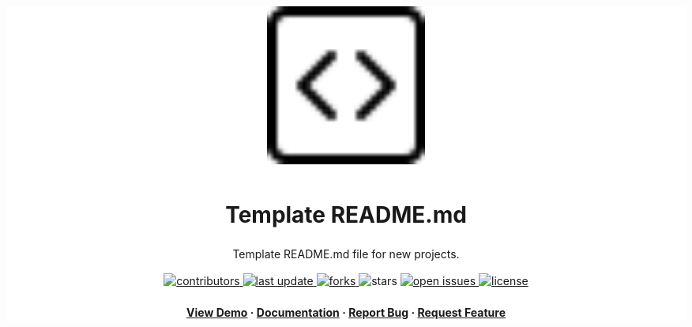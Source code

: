 


<a name="readme-top"></a>


<div align="center">

  <img src="./assets/logo.svg" alt="Project Logo" width="200" height="auto" />
  <h1>Template README.md</h1>

  <p>
    Template README.md file for new projects.
  </p>
  

<p>
  <a href="https://github.com/{{cookiecutter.github_username}}/{{cookiecutter.project_slug}}/graphs/contributors">
    <img src="https://img.shields.io/github/contributors/{{cookiecutter.github_username}}/{{cookiecutter.project_slug}}" alt="contributors" />
  </a>
  <a href="">
    <img src="https://img.shields.io/github/last-commit/{{cookiecutter.github_username}}/{{cookiecutter.project_slug}}" alt="last update" />
  </a>
  <a href="https://github.com/{{cookiecutter.github_username}}/{{cookiecutter.project_slug}}/network/members">
    <img src="https://img.shields.io/github/forks/{{cookiecutter.github_username}}/{{cookiecutter.project_slug}}" alt="forks" />
  </a>
  <a href="https://github.com/{{cookiecutter.github_username}}/{{cookiecutter.project_slug}}/stargazers"></a>
    <img src="https://img.shields.io/github/stars/{{cookiecutter.github_username}}/{{cookiecutter.project_slug}}" alt="stars" />
  </a>
  <a href="https://github.com/{{cookiecutter.github_username}}/{{cookiecutter.project_slug}}/issues/">
    <img src="https://img.shields.io/github/issues/{{cookiecutter.github_username}}/{{cookiecutter.project_slug}}" alt="open issues" />
  </a>
  <a href="https://github.com/{{cookiecutter.github_username}}/{{cookiecutter.project_slug}}/blob/master/LICENSE">
    <img src="https://img.shields.io/github/license/{{cookiecutter.github_username}}/{{cookiecutter.project_slug}}.svg" alt="license" />
  </a>
</p>

<h4>
    <a href="https://github.com/{{cookiecutter.github_username}}/{{cookiecutter.project_slug}}/">View Demo</a>
  <span> · </span>
    <a href="https://github.com/{{cookiecutter.github_username}}/{{cookiecutter.project_slug}}">Documentation</a>
  <span> · </span>
    <a href="https://github.com/{{cookiecutter.github_username}}/{{cookiecutter.project_slug}}/issues/">Report Bug</a>
  <span> · </span>
    <a href="https://github.com/{{cookiecutter.github_username}}/{{cookiecutter.project_slug}}/issues/">Request Feature</a>
  </h4>
</div>
